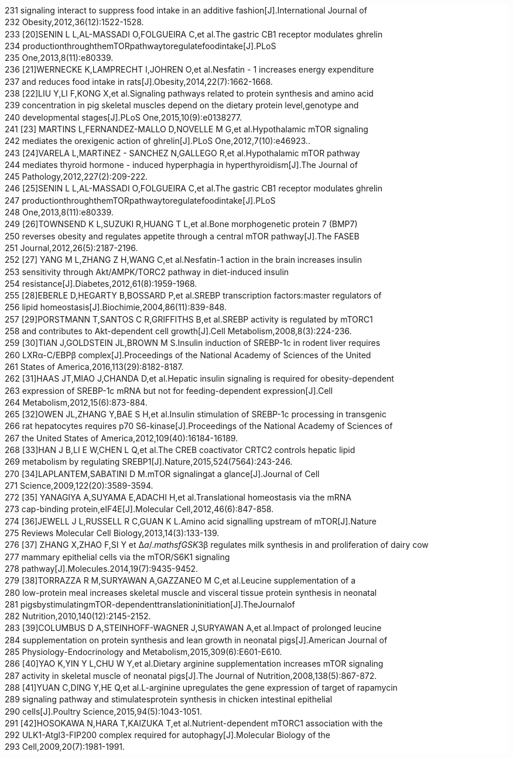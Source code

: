 231 signaling interact to suppress food intake in an additive fashion[J].International Journal of   
232 Obesity,2012,36(12):1522-1528.   
233 [20]SENIN L L,AL-MASSADI O,FOLGUEIRA C,et al.The gastric CB1 receptor modulates ghrelin   
234 productionthroughthemTORpathwaytoregulatefoodintake[J].PLoS   
235 One,2013,8(11):e80339.   
236 [21]WERNECKE K,LAMPRECHT I,JOHREN O,et al.Nesfatin - 1 increases energy expenditure   
237 and reduces food intake in rats[J].Obesity,2014,22(7):1662-1668.   
238 [22]LIU Y,LI F,KONG X,et al.Signaling pathways related to protein synthesis and amino acid   
239 concentration in pig skeletal muscles depend on the dietary protein level,genotype and   
240 developmental stages[J].PLoS One,2015,10(9):e0138277.   
241 [23] MARTINS L,FERNANDEZ-MALLO D,NOVELLE M G,et al.Hypothalamic mTOR signaling   
242 mediates the orexigenic action of ghrelin[J].PLoS One,2012,7(10):e46923..   
243 [24]VARELA L,MARTiNEZ - SANCHEZ N,GALLEGO R,et al.Hypothalamic mTOR pathway   
244 mediates thyroid hormone - induced hyperphagia in hyperthyroidism[J].The Journal of   
245 Pathology,2012,227(2):209-222.   
246 [25]SENIN L L,AL-MASSADI O,FOLGUEIRA C,et al.The gastric CB1 receptor modulates ghrelin   
247 productionthroughthemTORpathwaytoregulatefoodintake[J].PLoS   
248 One,2013,8(11):e80339.   
249 [26]TOWNSEND K L,SUZUKI R,HUANG T L,et al.Bone morphogenetic protein 7 (BMP7)   
250 reverses obesity and regulates appetite through a central mTOR pathway[J].The FASEB   
251 Journal,2012,26(5):2187-2196.   
252 [27] YANG M L,ZHANG Z H,WANG C,et al.Nesfatin-1 action in the brain increases insulin   
253 sensitivity through Akt/AMPK/TORC2 pathway in diet-induced insulin   
254 resistance[J].Diabetes,2012,61(8):1959-1968.   
255 [28]EBERLE D,HEGARTY B,BOSSARD P,et al.SREBP transcription factors:master regulators of   
256 lipid homeostasis[J].Biochimie,2004,86(11):839-848.   
257 [29]PORSTMANN T,SANTOS C R,GRIFFITHS B,et al.SREBP activity is regulated by mTORC1   
258 and contributes to Akt-dependent cell growth[J].Cell Metabolism,2008,8(3):224-236.   
259 [30]TIAN J,GOLDSTEIN JL,BROWN M S.Insulin induction of SREBP-1c in rodent liver requires   
260 LXRα-C/EBPβ complex[J].Proceedings of the National Academy of Sciences of the United   
261 States of America,2016,113(29):8182-8187.   
262 [31]HAAS JT,MIAO J,CHANDA D,et al.Hepatic insulin signaling is required for obesity-dependent   
263 expression of SREBP-1c mRNA but not for feeding-dependent expression[J].Cell   
264 Metabolism,2012,15(6):873-884.   
265 [32]OWEN JL,ZHANG Y,BAE S H,et al.Insulin stimulation of SREBP-1c processing in transgenic   
266 rat hepatocytes requires p70 S6-kinase[J].Proceedings of the National Academy of Sciences of   
267 the United States of America,2012,109(40):16184-16189.   
268 [33]HAN J B,LI E W,CHEN L Q,et al.The CREB coactivator CRTC2 controls hepatic lipid   
269 metabolism by regulating SREBP1[J].Nature,2015,524(7564):243-246.   
270 [34]LAPLANTEM,SABATINI D M.mTOR signalingat a glance[J].Journal of Cell   
271 Science,2009,122(20):3589-3594.   
272 [35] YANAGIYA A,SUYAMA E,ADACHI H,et al.Translational homeostasis via the mRNA   
273 cap-binding protein,eIF4E[J].Molecular Cell,2012,46(6):847-858.   
274 [36]JEWELL J L,RUSSELL R C,GUAN K L.Amino acid signalling upstream of mTOR[J].Nature   
275 Reviews Molecular Cell Biology,2013,14(3):133-139.   
276 [37] ZHANG X,ZHAO F,SI Y et $\mathsf { \Delta } a / . mathsf { G S K 3 } \mathsf { \beta }$ regulates milk synthesis in and proliferation of dairy cow   
277 mammary epithelial cells via the mTOR/S6K1 signaling   
278 pathway[J].Molecules.2014,19(7):9435-9452.   
279 [38]TORRAZZA R M,SURYAWAN A,GAZZANEO M C,et al.Leucine supplementation of a   
280 low-protein meal increases skeletal muscle and visceral tissue protein synthesis in neonatal   
281 pigsbystimulatingmTOR-dependenttranslationinitiation[J].TheJournalof   
282 Nutrition,2010,140(12):2145-2152.   
283 [39]COLUMBUS D A,STEINHOFF-WAGNER J,SURYAWAN A,et al.Impact of prolonged leucine   
284 supplementation on protein synthesis and lean growth in neonatal pigs[J].American Journal of   
285 Physiology-Endocrinology and Metabolism,2015,309(6):E601-E610.   
286 [40]YAO K,YIN Y L,CHU W Y,et al.Dietary arginine supplementation increases mTOR signaling   
287 activity in skeletal muscle of neonatal pigs[J].The Journal of Nutrition,2008,138(5):867-872.   
288 [41]YUAN C,DING Y,HE Q,et al.L-arginine upregulates the gene expression of target of rapamycin   
289 signaling pathway and stimulatesprotein synthesis in chicken intestinal epithelial   
290 cells[J].Poultry Science,2015,94(5):1043-1051.   
291 [42]HOSOKAWA N,HARA T,KAIZUKA T,et al.Nutrient-dependent mTORC1 association with the   
292 ULK1-Atgl3-FIP200 complex required for autophagy[J].Molecular Biology of the   
293 Cell,2009,20(7):1981-1991.   